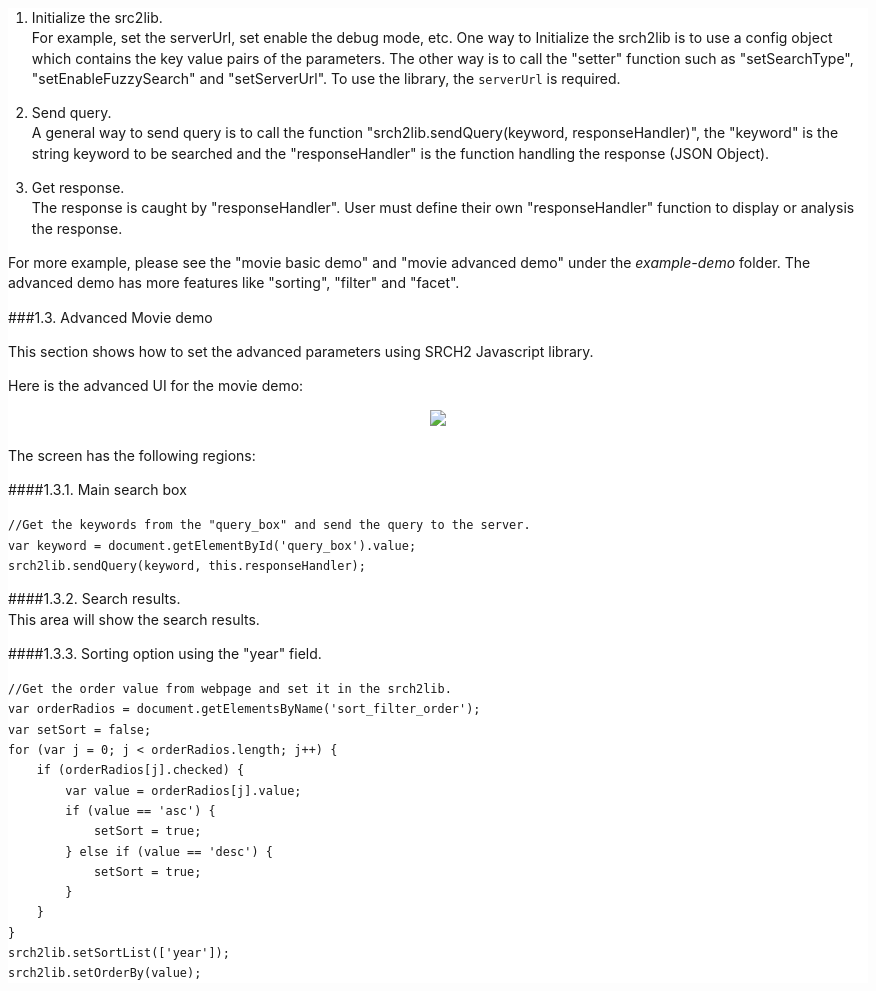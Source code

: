 1. Initialize the src2lib.  
For example, set the serverUrl, set enable the 
debug mode, etc. One way to Initialize the srch2lib is to use a config object which contains 
the key value pairs of the parameters. The other way is to call the "setter" function 
such as "setSearchType", "setEnableFuzzySearch" and "setServerUrl". 
To use the library, the ```serverUrl``` is required.  

2. Send query.  
A general way to send query is to call the function 
"srch2lib.sendQuery(keyword, responseHandler)", the "keyword" is the string keyword to 
be searched and the "responseHandler" is the function handling the response (JSON Object).  

3. Get response.  
The response is caught by "responseHandler". User must define their own "responseHandler" 
function to display or analysis the response.  

For more example, please see the "movie basic demo" and "movie advanced demo" under the <i>example-demo</i> folder. 
The advanced demo has more features like "sorting", "filter" and "facet".

###1.3. Advanced Movie demo

This section shows how to set the advanced parameters using SRCH2 Javascript library.

Here is the advanced UI for the movie demo:

<span ><center><img style="float: center" width="100%" src="../images/Srch2-FullDemoFront.png" /></center></span>

The screen has the following regions:

####1.3.1. Main search box  
```
//Get the keywords from the "query_box" and send the query to the server.
var keyword = document.getElementById('query_box').value;
srch2lib.sendQuery(keyword, this.responseHandler);
```
####1.3.2. Search results.  
This area will show the search results.

####1.3.3. Sorting option using the "year" field.  
```
//Get the order value from webpage and set it in the srch2lib.
var orderRadios = document.getElementsByName('sort_filter_order');
var setSort = false;
for (var j = 0; j < orderRadios.length; j++) {
    if (orderRadios[j].checked) {
        var value = orderRadios[j].value;
        if (value == 'asc') {
            setSort = true;
        } else if (value == 'desc') {
            setSort = true;
        }
    }
}
srch2lib.setSortList(['year']);
srch2lib.setOrderBy(value);
```
